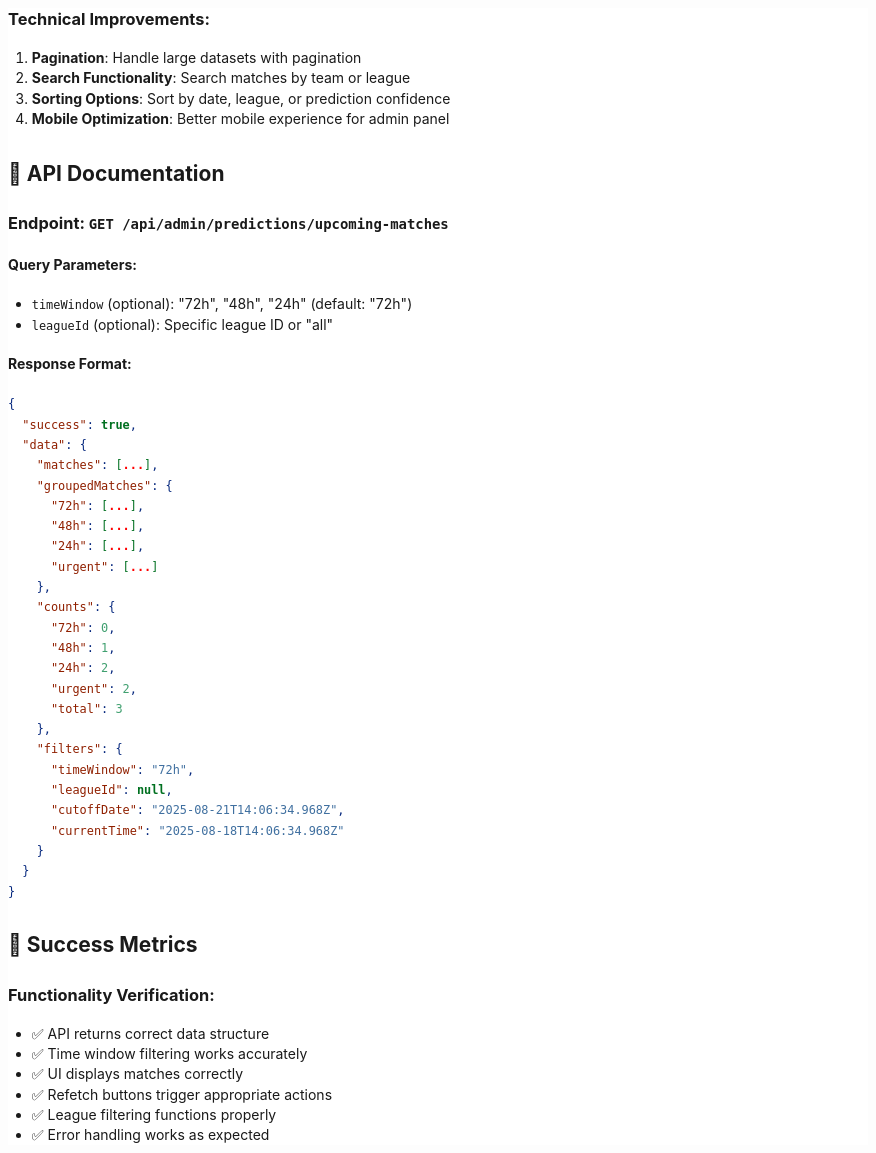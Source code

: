 ### **Technical Improvements**:
1. **Pagination**: Handle large datasets with pagination
2. **Search Functionality**: Search matches by team or league
3. **Sorting Options**: Sort by date, league, or prediction confidence
4. **Mobile Optimization**: Better mobile experience for admin panel

## 📝 **API Documentation**

### **Endpoint**: `GET /api/admin/predictions/upcoming-matches`

#### **Query Parameters**:
- `timeWindow` (optional): "72h", "48h", "24h" (default: "72h")
- `leagueId` (optional): Specific league ID or "all"

#### **Response Format**:
```json
{
  "success": true,
  "data": {
    "matches": [...],
    "groupedMatches": {
      "72h": [...],
      "48h": [...],
      "24h": [...],
      "urgent": [...]
    },
    "counts": {
      "72h": 0,
      "48h": 1,
      "24h": 2,
      "urgent": 2,
      "total": 3
    },
    "filters": {
      "timeWindow": "72h",
      "leagueId": null,
      "cutoffDate": "2025-08-21T14:06:34.968Z",
      "currentTime": "2025-08-18T14:06:34.968Z"
    }
  }
}
```

## 🎯 **Success Metrics**

### **Functionality Verification**:
- ✅ API returns correct data structure
- ✅ Time window filtering works accurately
- ✅ UI displays matches correctly
- ✅ Refetch buttons trigger appropriate actions
- ✅ League filtering functions properly
- ✅ Error handling works as expected
